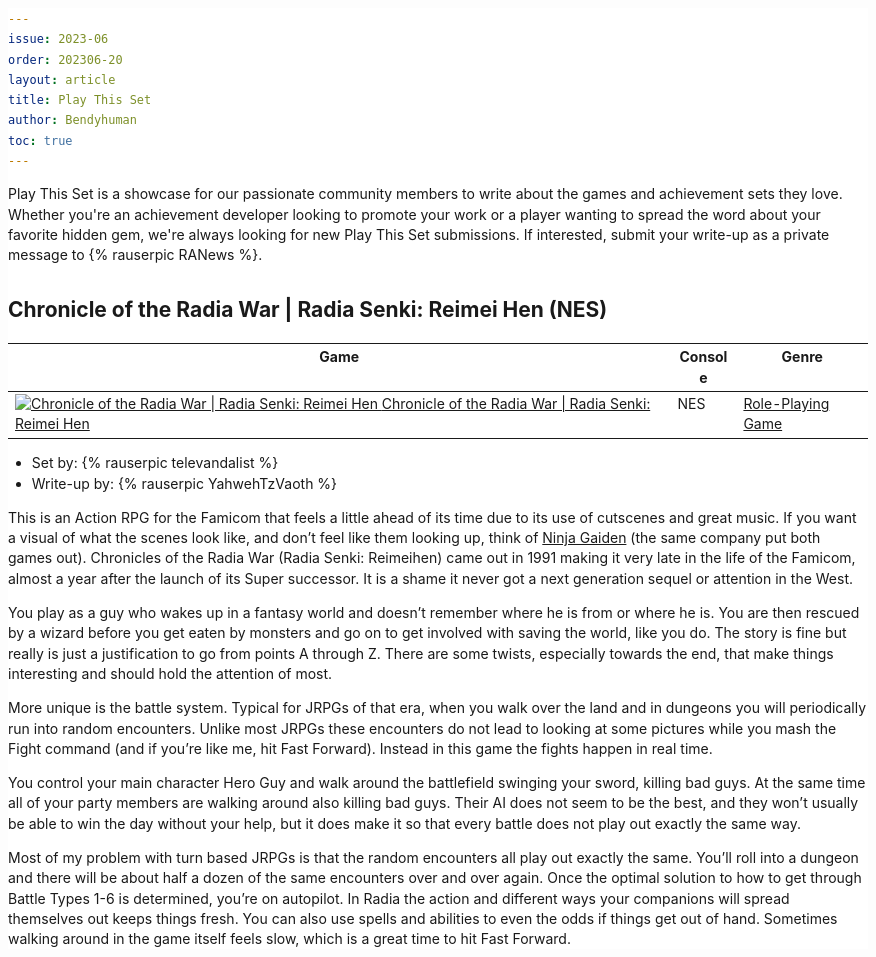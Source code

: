 ```yaml
---
issue: 2023-06
order: 202306-20
layout: article
title: Play This Set
author: Bendyhuman
toc: true
---
```


Play This Set is a showcase for our passionate community members to write about the games and achievement sets they love. Whether you're an achievement developer looking to promote your work or a player wanting to spread the word about your favorite hidden gem, we're always looking for new Play This Set submissions. If interested, submit your write-up as a private message to {% rauserpic RANews %}.

## Chronicle of the Radia War \| Radia Senki: Reimei Hen (NES)

| Game                                                                                                                                                                                                                                                                                                                          | Console | Genre                                                       |
| ----------------------------------------------------------------------------------------------------------------------------------------------------------------------------------------------------------------------------------------------------------------------------------------------------------------------------- | ------- | ----------------------------------------------------------- |
| <a class="gameicon-link" href="https://retroachievements.org/game/7161" target="_blank" rel="noopener"> <img class="gameicon" src="https://media.retroachievements.org/Images/017766.png" alt="Chronicle of the Radia War \| Radia Senki: Reimei Hen"> <span>Chronicle of the Radia War \| Radia Senki: Reimei Hen</span></a> | NES     | [Role-Playing Game](https://retroachievements.org/game/902) |

* Set by: {% rauserpic televandalist %}
* Write-up by: {% rauserpic YahwehTzVaoth %}

This is an Action RPG for the Famicom that feels a little ahead of its time due to its use of cutscenes and great music. If you want a visual of what the scenes look like, and don’t feel like them looking up, think of [Ninja Gaiden](https://retroachievements.org/game/1859) (the same company put both games out). Chronicles of the Radia War (Radia Senki: Reimeihen) came out in 1991 making it very late in the life of the Famicom, almost a year after the launch of its Super successor. It is a shame it never got a next generation sequel or attention in the West.

You play as a guy who wakes up in a fantasy world and doesn’t remember where he is from or where he is. You are then rescued by a wizard before you get eaten by monsters and go on to get involved with saving the world, like you do. The story is fine but really is just a justification to go from points A through Z. There are some twists, especially towards the end, that make things interesting and should hold the attention of most.

More unique is the battle system. Typical for JRPGs of that era, when you walk over the land and in dungeons you will periodically run into random encounters. Unlike most JRPGs these encounters do not lead to looking at some pictures while you mash the Fight command (and if you’re like me, hit Fast Forward). Instead in this game the fights happen in real time.

You control your main character Hero Guy and walk around the battlefield swinging your sword, killing bad guys. At the same time all of your party members are walking around also killing bad guys. Their AI does not seem to be the best, and they won’t usually be able to win the day without your help, but it does make it so that every battle does not play out exactly the same way.

Most of my problem with turn based JRPGs is that the random encounters all play out exactly the same. You’ll roll into a dungeon and there will be about half a dozen of the same encounters over and over again. Once the optimal solution to how to get through Battle Types 1-6 is determined, you’re on autopilot. In Radia the action and different ways your companions will spread themselves out keeps things fresh. You can also use spells and abilities to even the odds if things get out of hand. Sometimes walking around in the game itself feels slow, which is a great time to hit Fast Forward.
